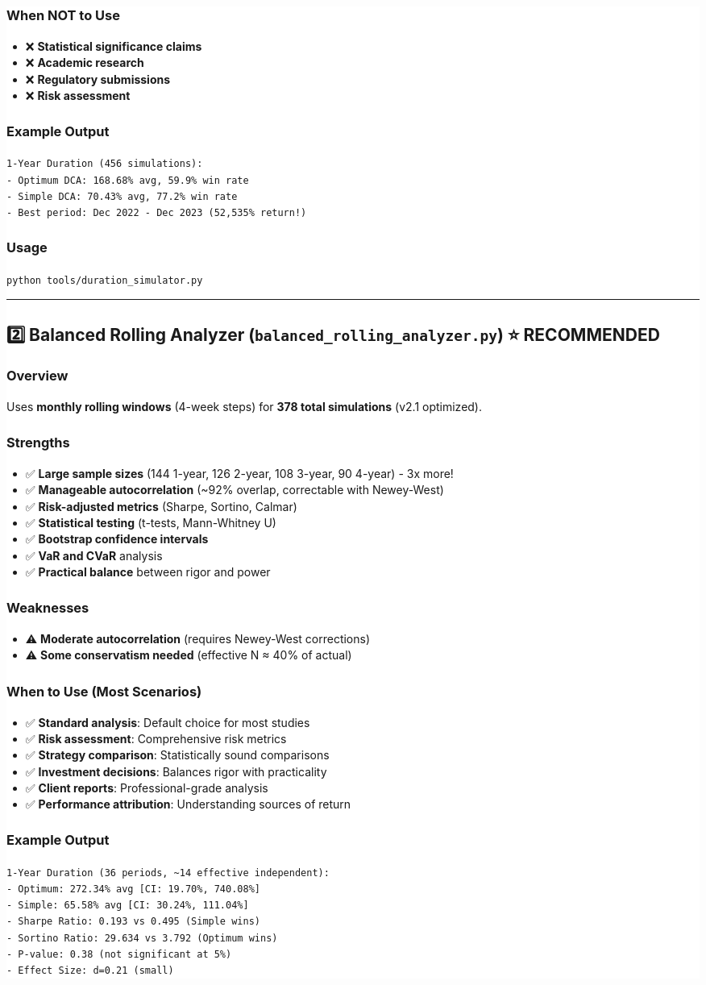 ### When NOT to Use
- ❌ **Statistical significance claims**
- ❌ **Academic research**
- ❌ **Regulatory submissions**
- ❌ **Risk assessment**

### Example Output
```
1-Year Duration (456 simulations):
- Optimum DCA: 168.68% avg, 59.9% win rate
- Simple DCA: 70.43% avg, 77.2% win rate
- Best period: Dec 2022 - Dec 2023 (52,535% return!)
```

### Usage
```bash
python tools/duration_simulator.py
```

---

## 2️⃣ Balanced Rolling Analyzer (`balanced_rolling_analyzer.py`) ⭐ **RECOMMENDED**

### Overview
Uses **monthly rolling windows** (4-week steps) for **378 total simulations** (v2.1 optimized).

### Strengths
- ✅ **Large sample sizes** (144 1-year, 126 2-year, 108 3-year, 90 4-year) - 3x more!
- ✅ **Manageable autocorrelation** (~92% overlap, correctable with Newey-West)
- ✅ **Risk-adjusted metrics** (Sharpe, Sortino, Calmar)
- ✅ **Statistical testing** (t-tests, Mann-Whitney U)
- ✅ **Bootstrap confidence intervals**
- ✅ **VaR and CVaR** analysis
- ✅ **Practical balance** between rigor and power

### Weaknesses
- ⚠️ **Moderate autocorrelation** (requires Newey-West corrections)
- ⚠️ **Some conservatism needed** (effective N ≈ 40% of actual)

### When to Use (Most Scenarios)
- ✅ **Standard analysis**: Default choice for most studies
- ✅ **Risk assessment**: Comprehensive risk metrics
- ✅ **Strategy comparison**: Statistically sound comparisons
- ✅ **Investment decisions**: Balances rigor with practicality
- ✅ **Client reports**: Professional-grade analysis
- ✅ **Performance attribution**: Understanding sources of return

### Example Output
```
1-Year Duration (36 periods, ~14 effective independent):
- Optimum: 272.34% avg [CI: 19.70%, 740.08%]
- Simple: 65.58% avg [CI: 30.24%, 111.04%]
- Sharpe Ratio: 0.193 vs 0.495 (Simple wins)
- Sortino Ratio: 29.634 vs 3.792 (Optimum wins)
- P-value: 0.38 (not significant at 5%)
- Effect Size: d=0.21 (small)
```
